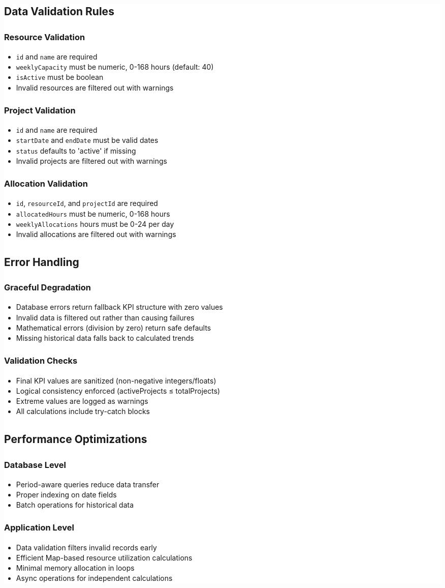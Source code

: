 ## Data Validation Rules

### Resource Validation
- `id` and `name` are required
- `weeklyCapacity` must be numeric, 0-168 hours (default: 40)
- `isActive` must be boolean
- Invalid resources are filtered out with warnings

### Project Validation  
- `id` and `name` are required
- `startDate` and `endDate` must be valid dates
- `status` defaults to 'active' if missing
- Invalid projects are filtered out with warnings

### Allocation Validation
- `id`, `resourceId`, and `projectId` are required
- `allocatedHours` must be numeric, 0-168 hours
- `weeklyAllocations` hours must be 0-24 per day
- Invalid allocations are filtered out with warnings

## Error Handling

### Graceful Degradation
- Database errors return fallback KPI structure with zero values
- Invalid data is filtered out rather than causing failures
- Mathematical errors (division by zero) return safe defaults
- Missing historical data falls back to calculated trends

### Validation Checks
- Final KPI values are sanitized (non-negative integers/floats)
- Logical consistency enforced (activeProjects ≤ totalProjects)
- Extreme values are logged as warnings
- All calculations include try-catch blocks

## Performance Optimizations

### Database Level
- Period-aware queries reduce data transfer
- Proper indexing on date fields
- Batch operations for historical data

### Application Level  
- Data validation filters invalid records early
- Efficient Map-based resource utilization calculations
- Minimal memory allocation in loops
- Async operations for independent calculations
